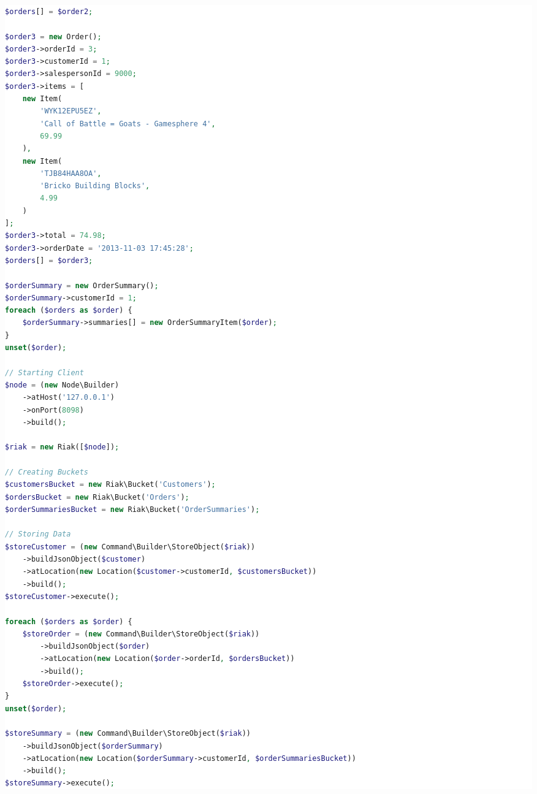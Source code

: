 ```php
$orders[] = $order2;

$order3 = new Order();
$order3->orderId = 3;
$order3->customerId = 1;
$order3->salespersonId = 9000;
$order3->items = [
    new Item(
        'WYK12EPU5EZ',
        'Call of Battle = Goats - Gamesphere 4',
        69.99
    ),
    new Item(
        'TJB84HAA8OA',
        'Bricko Building Blocks',
        4.99
    )
];
$order3->total = 74.98;
$order3->orderDate = '2013-11-03 17:45:28';
$orders[] = $order3;

$orderSummary = new OrderSummary();
$orderSummary->customerId = 1;
foreach ($orders as $order) {
    $orderSummary->summaries[] = new OrderSummaryItem($order);
}
unset($order);

// Starting Client
$node = (new Node\Builder)
    ->atHost('127.0.0.1')
    ->onPort(8098)
    ->build();

$riak = new Riak([$node]);

// Creating Buckets
$customersBucket = new Riak\Bucket('Customers');
$ordersBucket = new Riak\Bucket('Orders');
$orderSummariesBucket = new Riak\Bucket('OrderSummaries');

// Storing Data
$storeCustomer = (new Command\Builder\StoreObject($riak))
    ->buildJsonObject($customer)
    ->atLocation(new Location($customer->customerId, $customersBucket))
    ->build();
$storeCustomer->execute();

foreach ($orders as $order) {
    $storeOrder = (new Command\Builder\StoreObject($riak))
        ->buildJsonObject($order)
        ->atLocation(new Location($order->orderId, $ordersBucket))
        ->build();
    $storeOrder->execute();
}
unset($order);

$storeSummary = (new Command\Builder\StoreObject($riak))
    ->buildJsonObject($orderSummary)
    ->atLocation(new Location($orderSummary->customerId, $orderSummariesBucket))
    ->build();
$storeSummary->execute();
```